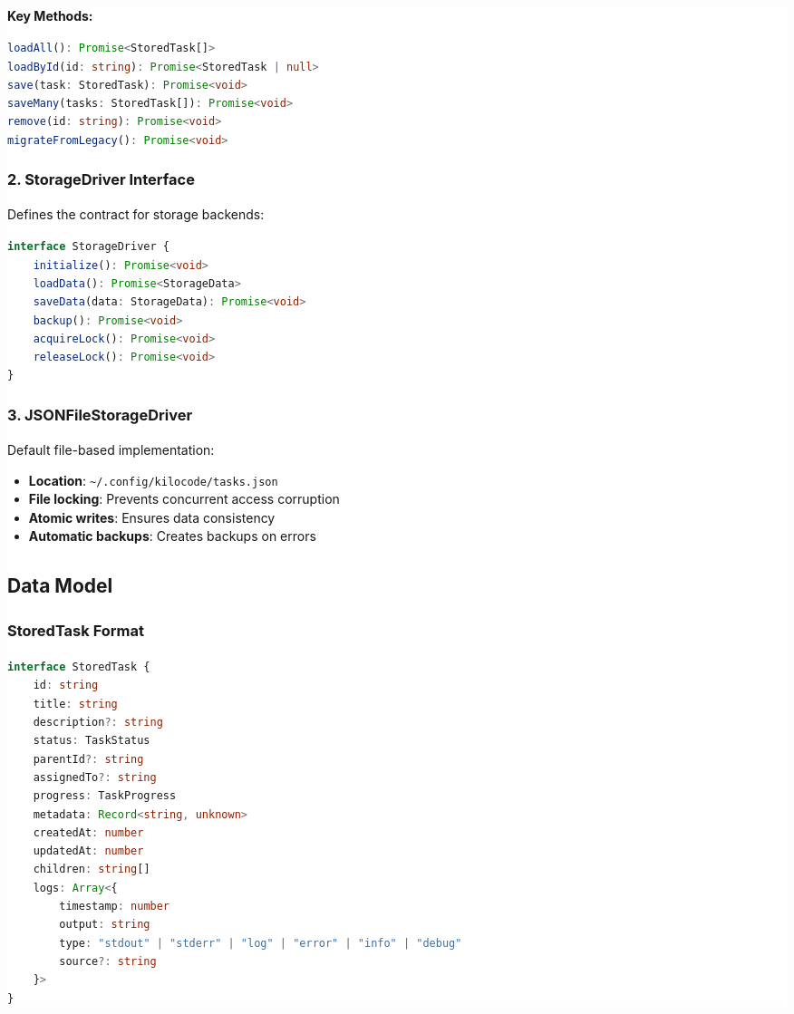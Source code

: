 **Key Methods:**

```typescript
loadAll(): Promise<StoredTask[]>
loadById(id: string): Promise<StoredTask | null>
save(task: StoredTask): Promise<void>
saveMany(tasks: StoredTask[]): Promise<void>
remove(id: string): Promise<void>
migrateFromLegacy(): Promise<void>
```

### 2. StorageDriver Interface

Defines the contract for storage backends:

```typescript
interface StorageDriver {
	initialize(): Promise<void>
	loadData(): Promise<StorageData>
	saveData(data: StorageData): Promise<void>
	backup(): Promise<void>
	acquireLock(): Promise<void>
	releaseLock(): Promise<void>
}
```

### 3. JSONFileStorageDriver

Default file-based implementation:

- **Location**: `~/.config/kilocode/tasks.json`
- **File locking**: Prevents concurrent access corruption
- **Atomic writes**: Ensures data consistency
- **Automatic backups**: Creates backups on errors

## Data Model

### StoredTask Format

```typescript
interface StoredTask {
	id: string
	title: string
	description?: string
	status: TaskStatus
	parentId?: string
	assignedTo?: string
	progress: TaskProgress
	metadata: Record<string, unknown>
	createdAt: number
	updatedAt: number
	children: string[]
	logs: Array<{
		timestamp: number
		output: string
		type: "stdout" | "stderr" | "log" | "error" | "info" | "debug"
		source?: string
	}>
}
```
